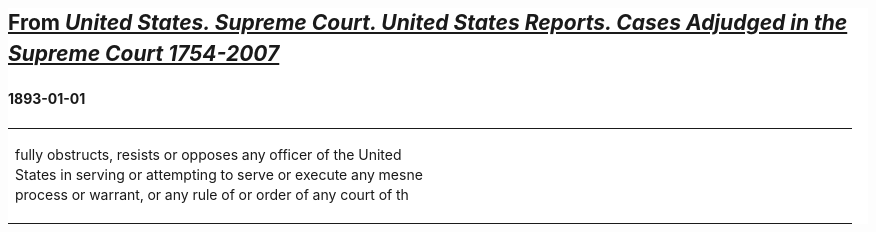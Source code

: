 
## [From _United States. Supreme Court. United States Reports. Cases Adjudged in the Supreme Court 1754-2007_](https://archive.org/details/sim_united-states-supreme-court-cases-adjudged_1893_148/page/n227/mode/1up?view=theater)

#### 1893-01-01

<table style="width: 100%;"><tr><td style="width: 50%">

  
fully obstructs, resists or opposes any officer of the United  
States in serving or attempting to serve or execute any mesne  
process or warrant, or any rule of or order of any court of th
</td><td style="width: 50%; max-height: 75%; margin: auto; display: block;">
